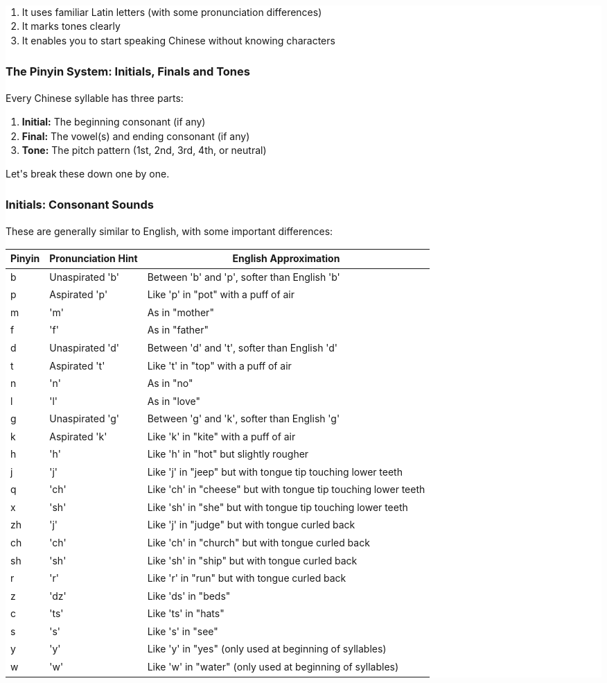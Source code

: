 1. It uses familiar Latin letters (with some pronunciation differences)
2. It marks tones clearly 
3. It enables you to start speaking Chinese without knowing characters

### The Pinyin System: Initials, Finals and Tones

Every Chinese syllable has three parts:
1. **Initial:** The beginning consonant (if any)
2. **Final:** The vowel(s) and ending consonant (if any)
3. **Tone:** The pitch pattern (1st, 2nd, 3rd, 4th, or neutral)

Let's break these down one by one.

### Initials: Consonant Sounds

These are generally similar to English, with some important differences:

| Pinyin | Pronunciation Hint | English Approximation |
|--------|-------------------|------------------------|
| b      | Unaspirated 'b'   | Between 'b' and 'p', softer than English 'b' |
| p      | Aspirated 'p'     | Like 'p' in "pot" with a puff of air |
| m      | 'm'               | As in "mother" |
| f      | 'f'               | As in "father" |
| d      | Unaspirated 'd'   | Between 'd' and 't', softer than English 'd' |
| t      | Aspirated 't'     | Like 't' in "top" with a puff of air |
| n      | 'n'               | As in "no" |
| l      | 'l'               | As in "love" |
| g      | Unaspirated 'g'   | Between 'g' and 'k', softer than English 'g' |
| k      | Aspirated 'k'     | Like 'k' in "kite" with a puff of air |
| h      | 'h'               | Like 'h' in "hot" but slightly rougher |
| j      | 'j'               | Like 'j' in "jeep" but with tongue tip touching lower teeth |
| q      | 'ch'              | Like 'ch' in "cheese" but with tongue tip touching lower teeth |
| x      | 'sh'              | Like 'sh' in "she" but with tongue tip touching lower teeth |
| zh     | 'j'               | Like 'j' in "judge" but with tongue curled back |
| ch     | 'ch'              | Like 'ch' in "church" but with tongue curled back |
| sh     | 'sh'              | Like 'sh' in "ship" but with tongue curled back |
| r      | 'r'               | Like 'r' in "run" but with tongue curled back |
| z      | 'dz'              | Like 'ds' in "beds" |
| c      | 'ts'              | Like 'ts' in "hats" |
| s      | 's'               | Like 's' in "see" |
| y      | 'y'               | Like 'y' in "yes" (only used at beginning of syllables) |
| w      | 'w'               | Like 'w' in "water" (only used at beginning of syllables) |

